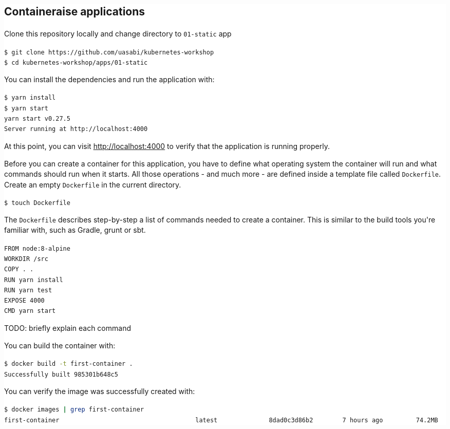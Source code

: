 ## Containeraise applications

Clone this repository locally and change directory to `01-static` app

```bash
$ git clone https://github.com/uasabi/kubernetes-workshop
$ cd kubernetes-workshop/apps/01-static
```

You can install the dependencies and run the application with:

```bash
$ yarn install
$ yarn start
yarn start v0.27.5
Server running at http://localhost:4000
```

At this point, you can visit [http://localhost:4000](http://localhost:4000) to
verify that the application is running properly.

Before you can create a container for this application, you have to define what
operating system the container will run and what commands should run when it
starts.
All those operations - and much more - are defined inside a template file called
`Dockerfile`.
Create an empty `Dockerfile` in the current directory.

```bash
$ touch Dockerfile
```

The `Dockerfile` describes step-by-step a list of commands needed to create
a container. This is similar to the build tools you're familiar with, such as
Gradle, grunt or sbt.

```
FROM node:8-alpine
WORKDIR /src
COPY . .
RUN yarn install
RUN yarn test
EXPOSE 4000
CMD yarn start
```

TODO: briefly explain each command

You can build the container with:

```bash
$ docker build -t first-container .
Successfully built 985301b648c5
```

You can verify the image was successfully created with:

```bash
$ docker images | grep first-container
first-container                                     latest              8dad0c3d86b2        7 hours ago         74.2MB
```
